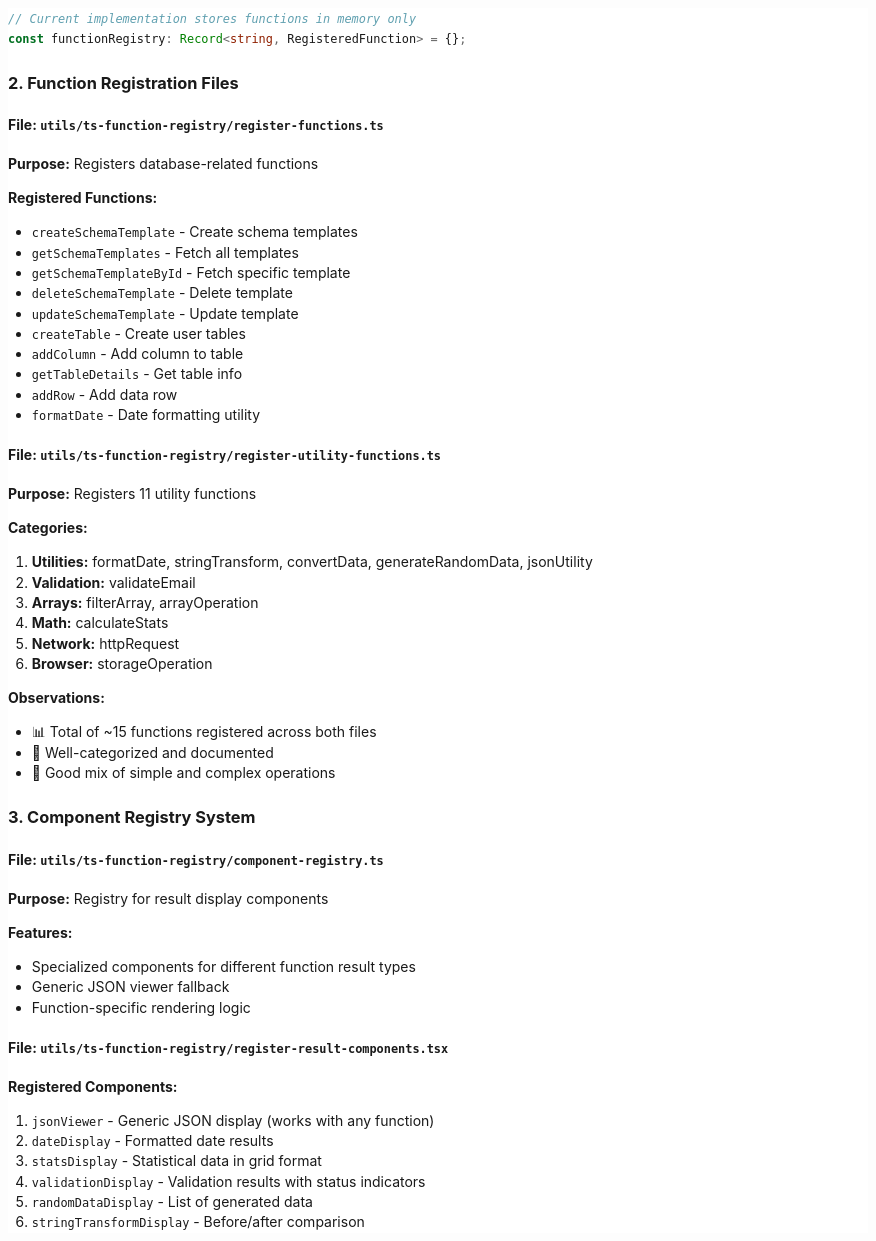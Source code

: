 ```typescript
// Current implementation stores functions in memory only
const functionRegistry: Record<string, RegisteredFunction> = {};
```

### 2. Function Registration Files

#### File: `utils/ts-function-registry/register-functions.ts`
**Purpose:** Registers database-related functions

**Registered Functions:**
- `createSchemaTemplate` - Create schema templates
- `getSchemaTemplates` - Fetch all templates
- `getSchemaTemplateById` - Fetch specific template
- `deleteSchemaTemplate` - Delete template
- `updateSchemaTemplate` - Update template
- `createTable` - Create user tables
- `addColumn` - Add column to table
- `getTableDetails` - Get table info
- `addRow` - Add data row
- `formatDate` - Date formatting utility

#### File: `utils/ts-function-registry/register-utility-functions.ts`
**Purpose:** Registers 11 utility functions

**Categories:**
1. **Utilities:** formatDate, stringTransform, convertData, generateRandomData, jsonUtility
2. **Validation:** validateEmail
3. **Arrays:** filterArray, arrayOperation
4. **Math:** calculateStats
5. **Network:** httpRequest
6. **Browser:** storageOperation

**Observations:**
- 📊 Total of ~15 functions registered across both files
- 🎯 Well-categorized and documented
- 🔧 Good mix of simple and complex operations

### 3. Component Registry System

#### File: `utils/ts-function-registry/component-registry.ts`
**Purpose:** Registry for result display components

**Features:**
- Specialized components for different function result types
- Generic JSON viewer fallback
- Function-specific rendering logic

#### File: `utils/ts-function-registry/register-result-components.tsx`
**Registered Components:**
1. `jsonViewer` - Generic JSON display (works with any function)
2. `dateDisplay` - Formatted date results
3. `statsDisplay` - Statistical data in grid format
4. `validationDisplay` - Validation results with status indicators
5. `randomDataDisplay` - List of generated data
6. `stringTransformDisplay` - Before/after comparison
